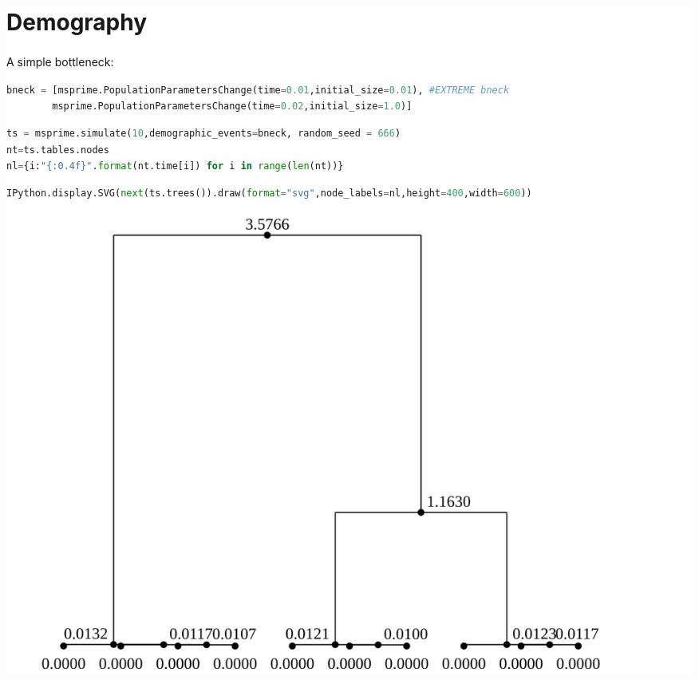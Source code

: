 # Demography
A simple bottleneck:


```python
bneck = [msprime.PopulationParametersChange(time=0.01,initial_size=0.01), #EXTREME bneck
        msprime.PopulationParametersChange(time=0.02,initial_size=1.0)]
```


```python
ts = msprime.simulate(10,demographic_events=bneck, random_seed = 666)
nt=ts.tables.nodes
nl={i:"{:0.4f}".format(nt.time[i]) for i in range(len(nt))}
```


```python
IPython.display.SVG(next(ts.trees()).draw(format="svg",node_labels=nl,height=400,width=600))
```




![svg](msprime_out_files/msprime_out_28_0.svg)

